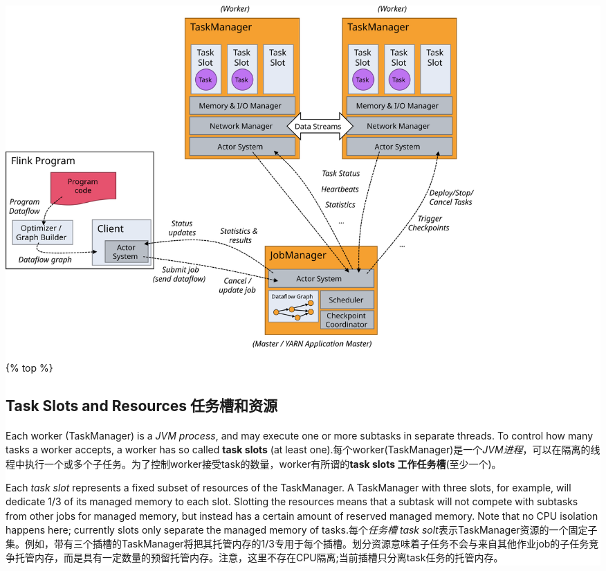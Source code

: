 <img src="../fig/processes.svg" alt="执行Flink数据流所涉及的进程。The processes involved in executing a Flink dataflow" class="offset" width="80%" />

{% top %}

## Task Slots and Resources 任务槽和资源

Each worker (TaskManager) is a *JVM process*, and may execute one or more subtasks in separate threads.
To control how many tasks a worker accepts, a worker has so called **task slots** (at least one).每个worker(TaskManager)是一个*JVM进程*，可以在隔离的线程中执行一个或多个子任务。为了控制worker接受task的数量，worker有所谓的**task slots 工作任务槽**(至少一个)。


Each *task slot* represents a fixed subset of resources of the TaskManager. A TaskManager with three slots, for example,
will dedicate 1/3 of its managed memory to each slot. Slotting the resources means that a subtask will not
compete with subtasks from other jobs for managed memory, but instead has a certain amount of reserved
managed memory. Note that no CPU isolation happens here; currently slots only separate the managed memory of tasks.每个*任务槽 task solt*表示TaskManager资源的一个固定子集。例如，带有三个插槽的TaskManager将把其托管内存的1/3专用于每个插槽。划分资源意味着子任务不会与来自其他作业job的子任务竞争托管内存，而是具有一定数量的预留托管内存。注意，这里不存在CPU隔离;当前插槽只分离task任务的托管内存。

